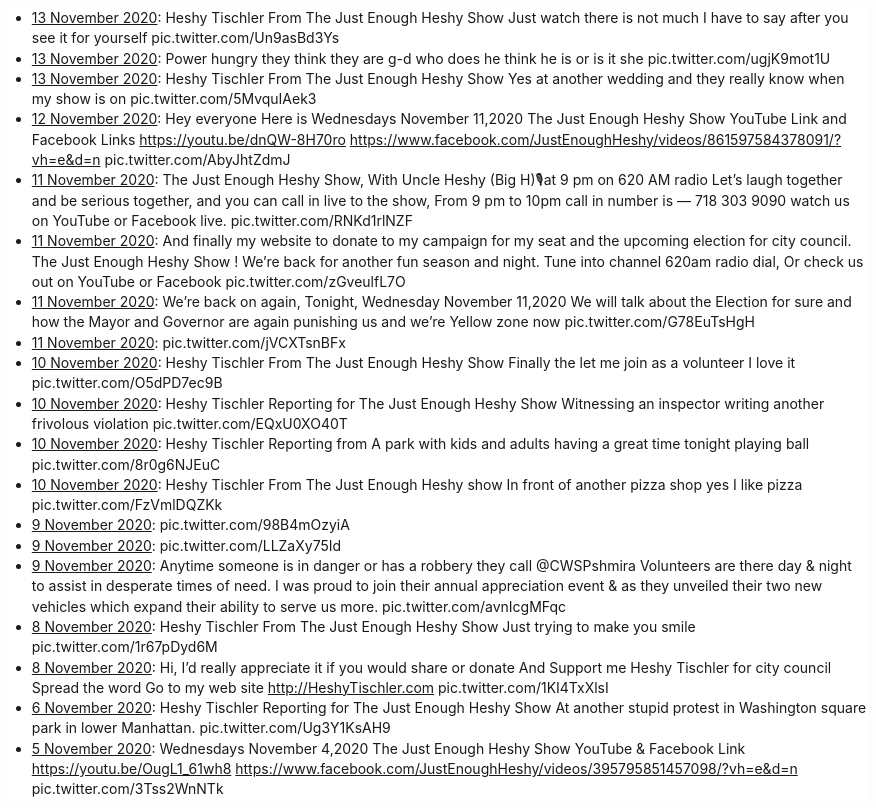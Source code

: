 * [13 November 2020](https://web.archive.org/web/20201113205825/https://twitter.com/JustEnoughHeshy/status/1327354877815762945): Heshy Tischler   From   The Just Enough Heshy Show   Just watch there is not much I have to say after you see it for yourself pic.twitter.com/Un9asBd3Ys
* [13 November 2020](https://web.archive.org/web/20201113161113/https://twitter.com/JustEnoughHeshy/status/1327280196853112832): Power hungry they think they are g-d who does he think he is or is it she pic.twitter.com/ugjK9mot1U
* [13 November 2020](https://web.archive.org/web/20201113022823/https://twitter.com/JustEnoughHeshy/status/1327075643192971265): Heshy Tischler   From  The Just Enough Heshy Show   Yes at another wedding and they really know when my show is on pic.twitter.com/5MvquIAek3
* [12 November 2020](https://web.archive.org/web/20201112105017/https://twitter.com/JustEnoughHeshy/status/1326839598421598210): Hey everyone   Here is Wednesdays   November 11,2020  The Just Enough Heshy Show  YouTube Link and Facebook Links   https://youtu.be/dnQW-8H70ro    https://www.facebook.com/JustEnoughHeshy/videos/861597584378091/?vh=e&d=n  pic.twitter.com/AbyJhtZdmJ
* [11 November 2020](https://web.archive.org/web/20201111225947/https://twitter.com/JustEnoughHeshy/status/1326660784533934084): The Just Enough Heshy Show, With Uncle Heshy (Big H)🎙at 9 pm on 620 AM radio     Let’s laugh together and be serious together, and you can call in live to the show,  From 9 pm to 10pm call in number is — 718 303 9090  watch us on YouTube or Facebook live. pic.twitter.com/RNKd1rlNZF
* [11 November 2020](https://web.archive.org/web/20201111225931/https://twitter.com/JustEnoughHeshy/status/1326660773641412613): And finally my website to donate to my campaign for my seat and the upcoming election for city council.  The Just Enough Heshy Show !    We’re back for another fun season and night.  Tune into channel 620am radio dial,     Or check us out on YouTube or Facebook pic.twitter.com/zGveulfL7O
* [11 November 2020](https://web.archive.org/web/20201111225944/https://twitter.com/JustEnoughHeshy/status/1326660737738137610): We’re back on again,    Tonight,  Wednesday November 11,2020  We will talk about the Election for sure and how the Mayor and Governor are again punishing us and we’re Yellow zone now pic.twitter.com/G78EuTsHgH
* [11 November 2020](https://web.archive.org/web/20201111202850/https://twitter.com/JustEnoughHeshy/status/1326621909128261632): pic.twitter.com/jVCXTsnBFx
* [10 November 2020](https://web.archive.org/web/20201110195841/https://twitter.com/JustEnoughHeshy/status/1326252610417020936): Heshy Tischler  From   The Just Enough Heshy Show   Finally the let me join as a volunteer I love it pic.twitter.com/O5dPD7ec9B
* [10 November 2020](https://web.archive.org/web/20201110155039/https://twitter.com/JustEnoughHeshy/status/1326188170325733376): Heshy Tischler   Reporting for   The Just Enough Heshy Show   Witnessing an inspector writing another frivolous violation pic.twitter.com/EQxU0XO40T
* [10 November 2020](https://web.archive.org/web/20201110010612/https://twitter.com/JustEnoughHeshy/status/1325967677618352128): Heshy Tischler   Reporting from  A park with kids and adults having a great time tonight playing ball pic.twitter.com/8r0g6NJEuC
* [10 November 2020](https://web.archive.org/web/20201110000635/https://twitter.com/JustEnoughHeshy/status/1325952806642196487): Heshy Tischler  From   The Just Enough Heshy show   In front of another pizza shop yes I like pizza pic.twitter.com/FzVmlDQZKk
* [ 9 November 2020](https://web.archive.org/web/20201109081612/https://twitter.com/JustEnoughHeshy/status/1325713731729428487): pic.twitter.com/98B4mOzyiA
* [ 9 November 2020](https://web.archive.org/web/20201109081543/https://twitter.com/JustEnoughHeshy/status/1325713588414242816): pic.twitter.com/LLZaXy75Id
* [ 9 November 2020](https://web.archive.org/web/20201109080939/https://twitter.com/JustEnoughHeshy/status/1325712086387843075): Anytime someone is in danger or has a robbery they call  @CWSPshmira     Volunteers are there day & night to assist in desperate times of need. I was proud to join their annual appreciation event & as they unveiled their two new vehicles which expand their ability to serve us more. pic.twitter.com/avnIcgMFqc
* [ 8 November 2020](https://web.archive.org/web/20201108030323/https://twitter.com/JustEnoughHeshy/status/1325272578194333696): Heshy Tischler   From   The Just Enough Heshy Show   Just trying to make you smile pic.twitter.com/1r67pDyd6M
* [ 8 November 2020](https://web.archive.org/web/20201108020726/https://twitter.com/JustEnoughHeshy/status/1325258513090830339): Hi, I’d really appreciate it if you would share or donate  And Support me Heshy Tischler for city council   Spread the word   Go to my web site   http://HeshyTischler.com  pic.twitter.com/1KI4TxXlsI
* [ 6 November 2020](https://web.archive.org/web/20201106034702/https://twitter.com/JustEnoughHeshy/status/1324558774179422209): Heshy Tischler   Reporting for   The Just Enough Heshy Show   At another stupid protest in Washington square park in lower Manhattan. pic.twitter.com/Ug3Y1KsAH9
* [ 5 November 2020](https://web.archive.org/web/20201105143957/https://twitter.com/JustEnoughHeshy/status/1324360690669395969): Wednesdays   November 4,2020  The Just Enough Heshy Show  YouTube & Facebook Link   https://youtu.be/OugL1_61wh8    https://www.facebook.com/JustEnoughHeshy/videos/395795851457098/?vh=e&d=n  pic.twitter.com/3Tss2WnNTk